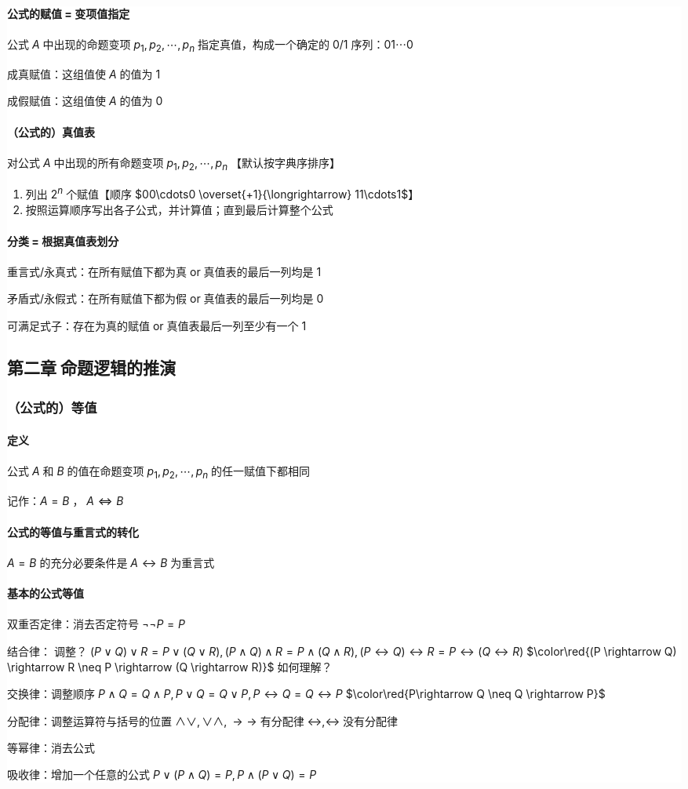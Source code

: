 #### 公式的赋值 = 变项值指定

公式 $A$ 中出现的命题变项 $p_1,p_2,\cdots , p_n$ 指定真值，构成一个确定的 $0/1$ 序列：$01\cdots0$

成真赋值：这组值使 $A$ 的值为 $1$ 

成假赋值：这组值使 $A$ 的值为 $0$ 

#### （公式的）真值表

对公式 $A$ 中出现的所有命题变项 $p_1,p_2, \cdots , p_n$ 【默认按字典序排序】

1. 列出 $2^n$ 个赋值【顺序 $00\cdots0 \overset{+1}{\longrightarrow} 11\cdots1$】
2. 按照运算顺序写出各子公式，并计算值；直到最后计算整个公式

#### 分类 = 根据真值表划分

重言式/永真式：在所有赋值下都为真 or 真值表的最后一列均是 1 

矛盾式/永假式：在所有赋值下都为假 or 真值表的最后一列均是 0

可满足式子：存在为真的赋值 or 真值表最后一列至少有一个 1

## 第二章 命题逻辑的推演

### （公式的）等值 

#### 定义

公式 $A$ 和 $B$ 的值在命题变项 $p_1,p_2,\cdots,p_n$ 的任一赋值下都相同

记作：$A = B$ ， $A \Leftrightarrow B$ 

#### 公式的等值与重言式的转化

$A = B$ 的充分必要条件是 $A \leftrightarrow B$ 为重言式

#### 基本的公式等值

双重否定律：消去否定符号
$\lnot\lnot P = P$

结合律： 调整？
$(P \vee Q) \vee R = P \vee (Q \vee R), (P \wedge Q) \wedge R = P \wedge (Q \wedge R),(P \leftrightarrow Q) \leftrightarrow R = P \leftrightarrow(Q \leftrightarrow R)$
$\color\red{(P \rightarrow Q) \rightarrow R \neq P \rightarrow (Q \rightarrow R)}$ 如何理解？

交换律：调整顺序
$P\wedge Q = Q \wedge P,P \vee Q = Q \vee P, P \leftrightarrow Q = Q\leftrightarrow P$
$\color\red{P\rightarrow Q \neq Q \rightarrow P}$

分配律：调整运算符与括号的位置
$\wedge \vee ,\vee \wedge , \rightarrow \rightarrow$ 有分配律
$\leftrightarrow,\leftrightarrow$ 没有分配律

等幂律：消去公式

吸收律：增加一个任意的公式
$P \vee (P \wedge Q) = P, P \wedge (P \vee Q) = P$ 
